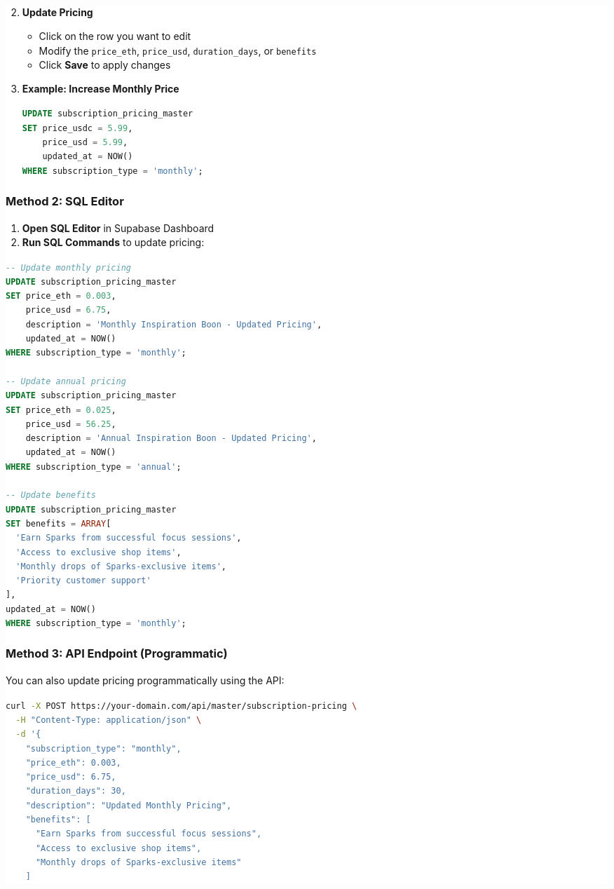 2. **Update Pricing**
   - Click on the row you want to edit
   - Modify the `price_eth`, `price_usd`, `duration_days`, or `benefits`
   - Click **Save** to apply changes

3. **Example: Increase Monthly Price**
   ```sql
   UPDATE subscription_pricing_master 
   SET price_usdc = 5.99, 
       price_usd = 5.99,
       updated_at = NOW()
   WHERE subscription_type = 'monthly';
   ```

### Method 2: SQL Editor

1. **Open SQL Editor** in Supabase Dashboard
2. **Run SQL Commands** to update pricing:

```sql
-- Update monthly pricing
UPDATE subscription_pricing_master 
SET price_eth = 0.003, 
    price_usd = 6.75,
    description = 'Monthly Inspiration Boon - Updated Pricing',
    updated_at = NOW()
WHERE subscription_type = 'monthly';

-- Update annual pricing
UPDATE subscription_pricing_master 
SET price_eth = 0.025, 
    price_usd = 56.25,
    description = 'Annual Inspiration Boon - Updated Pricing',
    updated_at = NOW()
WHERE subscription_type = 'annual';

-- Update benefits
UPDATE subscription_pricing_master 
SET benefits = ARRAY[
  'Earn Sparks from successful focus sessions',
  'Access to exclusive shop items',
  'Monthly drops of Sparks-exclusive items',
  'Priority customer support'
],
updated_at = NOW()
WHERE subscription_type = 'monthly';
```

### Method 3: API Endpoint (Programmatic)

You can also update pricing programmatically using the API:

```bash
curl -X POST https://your-domain.com/api/master/subscription-pricing \
  -H "Content-Type: application/json" \
  -d '{
    "subscription_type": "monthly",
    "price_eth": 0.003,
    "price_usd": 6.75,
    "duration_days": 30,
    "description": "Updated Monthly Pricing",
    "benefits": [
      "Earn Sparks from successful focus sessions",
      "Access to exclusive shop items",
      "Monthly drops of Sparks-exclusive items"
    ]
```